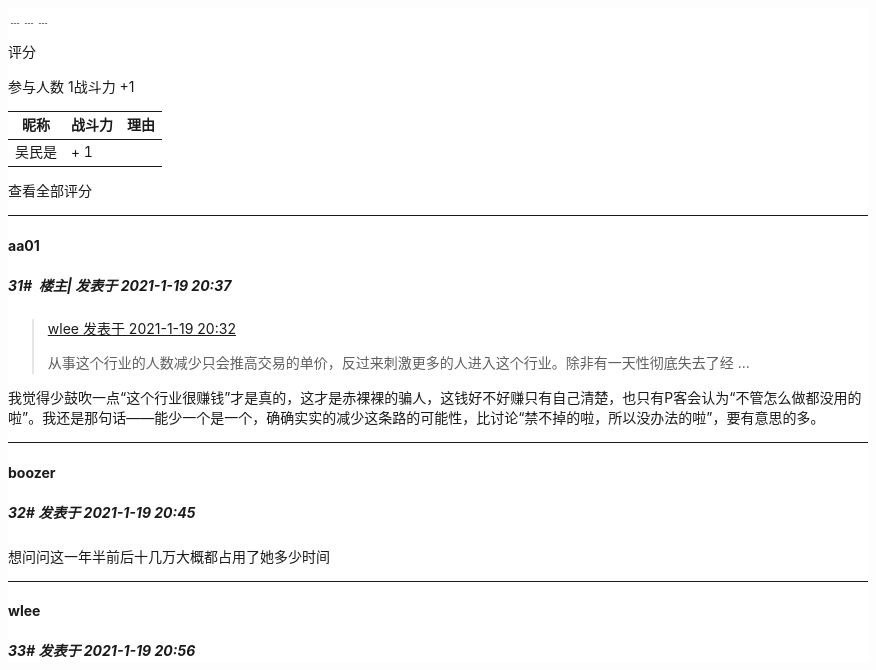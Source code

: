 

﹍﹍﹍

评分





 参与人数 1战斗力 +1

|昵称|战斗力|理由|
|----|---|---|
| 吴民是| + 1||



查看全部评分






*****

####  aa01  
##### 31#         楼主| 发表于 2021-1-19 20:37



<blockquote><a href="httphttps://bbs.saraba1st.com/2b/forum.php?mod=redirect&amp;goto=findpost&amp;pid=50086154&amp;ptid=1983652" target="_blank">wlee 发表于 2021-1-19 20:32</a>

从事这个行业的人数减少只会推高交易的单价，反过来刺激更多的人进入这个行业。除非有一天性彻底失去了经 ...</blockquote>
我觉得少鼓吹一点“这个行业很赚钱”才是真的，这才是赤裸裸的骗人，这钱好不好赚只有自己清楚，也只有P客会认为“不管怎么做都没用的啦”。我还是那句话——能少一个是一个，确确实实的减少这条路的可能性，比讨论“禁不掉的啦，所以没办法的啦”，要有意思的多。







*****

####  boozer  
##### 32#       发表于 2021-1-19 20:45




想问问这一年半前后十几万大概都占用了她多少时间







*****

####  wlee  
##### 33#       发表于 2021-1-19 20:56


